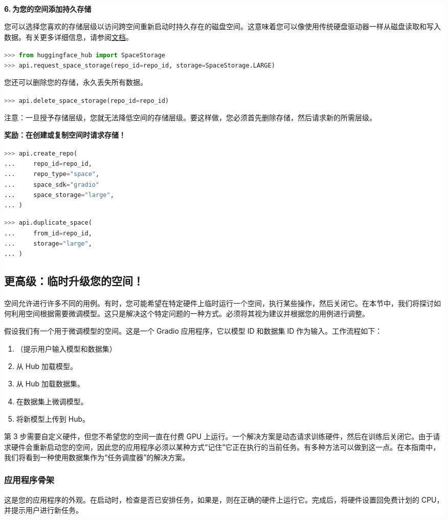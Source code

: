 **6. 为您的空间添加持久存储**

您可以选择您喜欢的存储层级以访问跨空间重新启动时持久存在的磁盘空间。这意味着您可以像使用传统硬盘驱动器一样从磁盘读取和写入数据。有关更多详细信息，请参阅[文档](https://huggingface.co/docs/hub/spaces-storage#persistent-storage)。

```py
>>> from huggingface_hub import SpaceStorage
>>> api.request_space_storage(repo_id=repo_id, storage=SpaceStorage.LARGE)
```

您还可以删除您的存储，永久丢失所有数据。

```py
>>> api.delete_space_storage(repo_id=repo_id)
```

注意：一旦授予存储层级，您就无法降低空间的存储层级。要这样做，您必须首先删除存储，然后请求新的所需层级。

**奖励：在创建或复制空间时请求存储！**

```py
>>> api.create_repo(
...     repo_id=repo_id,
...     repo_type="space",
...     space_sdk="gradio"
...     space_storage="large",
... )
```

```py
>>> api.duplicate_space(
...     from_id=repo_id,
...     storage="large",
... )
```

## 更高级：临时升级您的空间！

空间允许进行许多不同的用例。有时，您可能希望在特定硬件上临时运行一个空间，执行某些操作，然后关闭它。在本节中，我们将探讨如何利用空间根据需要微调模型。这只是解决这个特定问题的一种方式。必须将其视为建议并根据您的用例进行调整。

假设我们有一个用于微调模型的空间。这是一个 Gradio 应用程序，它以模型 ID 和数据集 ID 作为输入。工作流程如下：

1.  （提示用户输入模型和数据集）

1.  从 Hub 加载模型。

1.  从 Hub 加载数据集。

1.  在数据集上微调模型。

1.  将新模型上传到 Hub。

第 3 步需要自定义硬件，但您不希望您的空间一直在付费 GPU 上运行。一个解决方案是动态请求训练硬件，然后在训练后关闭它。由于请求硬件会重新启动您的空间，因此您的应用程序必须以某种方式“记住”它正在执行的当前任务。有多种方法可以做到这一点。在本指南中，我们将看到一种使用数据集作为“任务调度器”的解决方案。

### 应用程序骨架

这是您的应用程序的外观。在启动时，检查是否已安排任务，如果是，则在正确的硬件上运行它。完成后，将硬件设置回免费计划的 CPU，并提示用户进行新任务。
